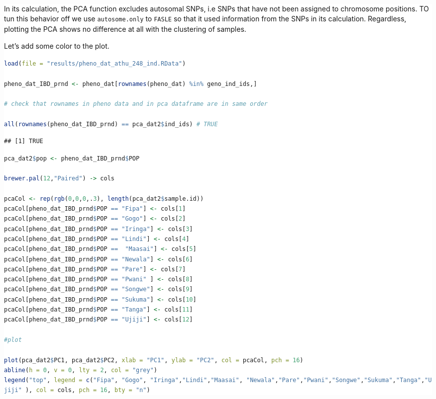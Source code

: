 In its calculation, the PCA function excludes autosomal SNPs, i.e SNPs
that have not been assigned to chromosome positions. TO tun this
behavior off we use `autosome.only` to `FASLE` so that it used
information from the SNPs in its calculation. Regardless, plotting the
PCA shows no difference at all with the clustering of samples.

Let’s add some color to the plot.

``` r
load(file = "results/pheno_dat_athu_248_ind.RData")

pheno_dat_IBD_prnd <- pheno_dat[rownames(pheno_dat) %in% geno_ind_ids,]

# check that rownames in pheno data and in pca dataframe are in same order

all(rownames(pheno_dat_IBD_prnd) == pca_dat2$ind_ids) # TRUE
```

    ## [1] TRUE

``` r
pca_dat2$pop <- pheno_dat_IBD_prnd$POP

brewer.pal(12,"Paired") -> cols

pcaCol <- rep(rgb(0,0,0,.3), length(pca_dat2$sample.id))
pcaCol[pheno_dat_IBD_prnd$POP == "Fipa"] <- cols[1]
pcaCol[pheno_dat_IBD_prnd$POP == "Gogo"] <- cols[2]
pcaCol[pheno_dat_IBD_prnd$POP == "Iringa"] <- cols[3]
pcaCol[pheno_dat_IBD_prnd$POP == "Lindi"] <- cols[4]
pcaCol[pheno_dat_IBD_prnd$POP ==  "Maasai"] <- cols[5]
pcaCol[pheno_dat_IBD_prnd$POP == "Newala"] <- cols[6]
pcaCol[pheno_dat_IBD_prnd$POP == "Pare"] <- cols[7]
pcaCol[pheno_dat_IBD_prnd$POP == "Pwani" ] <- cols[8]
pcaCol[pheno_dat_IBD_prnd$POP == "Songwe"] <- cols[9]
pcaCol[pheno_dat_IBD_prnd$POP == "Sukuma"] <- cols[10]
pcaCol[pheno_dat_IBD_prnd$POP == "Tanga"] <- cols[11]
pcaCol[pheno_dat_IBD_prnd$POP == "Ujiji"] <- cols[12]

#plot

plot(pca_dat2$PC1, pca_dat2$PC2, xlab = "PC1", ylab = "PC2", col = pcaCol, pch = 16)
abline(h = 0, v = 0, lty = 2, col = "grey")
legend("top", legend = c("Fipa", "Gogo", "Iringa","Lindi","Maasai", "Newala","Pare","Pwani","Songwe","Sukuma","Tanga","Ujiji" ), col = cols, pch = 16, bty = "n")
```
